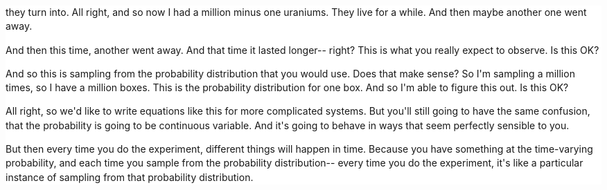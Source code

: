   <span m='405860'>they</span> <span m='405950'>turn</span> <span m='406130'>into.</span>
  <span m='407570'>All</span> <span m='407630'>right,</span> <span m='408410'>and
  so</span> <span m='408530'>now</span> <span m='408660'>I</span> <span m='408740'>had</span>
  <span m='409910'>a</span> <span m='409940'>million</span> <span m='410300'>minus</span>
  <span m='410630'>one</span> <span m='411836'>uraniums.</span> <span m='412240'>They</span>
  <span m='412310'>live</span> <span m='412490'>for</span> <span m='412610'>a</span>
  <span m='412670'>while.</span> <span m='413690'>And</span> <span m='413840'>then</span>
  <span m='414230'>maybe</span> <span m='414800'>another</span> <span m='415010'>one</span>
  <span m='415160'>went</span> <span m='415280'>away.</span> </p><p><span m='416380'>And</span>
  <span m='416580'>then</span> <span m='416720'>this</span> <span m='416840'>time,</span>
  <span m='417150'>another</span> <span m='417470'>went</span> <span m='417620'>away.</span>
  <span m='418100'>And</span> <span m='418550'>that</span> <span m='418700'>time</span>
  <span m='418940'>it</span> <span m='419030'>lasted</span> <span m='419330'>longer--</span>
  <span m='420830'>right?</span> <span m='421610'>This</span> <span m='421740'>is</span>
  <span m='421820'>what</span> <span m='421910'>you</span> <span m='422000'>really</span>
  <span m='422180'>expect</span> <span m='422435'>to</span> <span m='422690'>observe.</span>
  <span m='424080'>Is this</span> <span m='424480'>OK?</span> </p><p><span m='426350'>And</span>
  <span m='426530'>so</span> <span m='428930'>this</span> <span m='429110'>is</span>
  <span m='429200'>sampling</span> <span m='430550'>from</span> <span m='431150'>the</span>
  <span m='431330'>probability</span> <span m='431780'>distribution</span> <span m='433536'>that</span>
  <span m='433940'>you would</span> <span m='434140'>use.</span> <span m='434400'>Does
  that</span> <span m='434490'>make</span> <span m='434700'>sense?</span> <span m='436500'>So</span>
  <span m='436740'>I'm</span> <span m='436830'>sampling</span> <span m='437190'>a</span>
  <span m='437250'>million</span> <span m='437550'>times,</span> <span m='438320'>so
  I have a</span> <span m='438540'>million</span> <span m='438810'>boxes.</span> <span
  m='439620'>This is the</span> <span m='439800'>probability</span> <span m='440010'>distribution</span>
  <span m='440290'>for</span> <span m='440520'>one</span> <span m='440700'>box.</span>
  <span m='442550'>And</span> <span m='442790'>so</span> <span m='443000'>I'm</span>
  <span m='443120'>able</span> <span m='443330'>to</span> <span m='443510'>figure</span>
  <span m='443780'>this</span> <span m='443930'>out.</span> <span m='445550'>Is this</span>
  <span m='446050'>OK?</span> </p><p><span m='450240'>All</span> <span m='450300'>right,</span>
  <span m='451100'>so</span> <span m='452400'>we'd</span> <span m='452570'>like</span>
  <span m='452730'>to</span> <span m='452850'>write</span> <span m='453030'>equations</span>
  <span m='453450'>like</span> <span m='453600'>this</span> <span m='454050'>for</span>
  <span m='454260'>more</span> <span m='454380'>complicated</span> <span m='454860'>systems.</span>
  <span m='457230'>But</span> <span m='457560'>you'll</span> <span m='457710'>still</span>
  <span m='457920'>going to</span> <span m='458010'>have</span> <span m='458100'>the</span>
  <span m='458160'>same</span> <span m='458370'>confusion,</span> <span m='459270'>that</span>
  <span m='459510'>the</span> <span m='459630'>probability</span> <span m='460400'>is</span>
  <span m='460500'>going</span> <span m='460620'>to</span> <span m='460680'>be</span>
  <span m='460770'>continuous</span> <span m='461220'>variable.</span> <span m='462110'>And</span>
  <span m='462210'>it's</span> <span m='462300'>going</span> <span m='462420'>to</span>
  <span m='462480'>behave</span> <span m='462990'>in</span> <span m='463110'>ways</span>
  <span m='463320'>that</span> <span m='463410'>seem</span> <span m='463560'>perfectly</span>
  <span m='463890'>sensible</span> <span m='464250'>to</span> <span m='464390'>you.</span>
  </p><p><span m='465300'>But</span> <span m='465480'>then</span> <span m='465750'>every</span>
  <span m='465960'>time</span> <span m='466170'>you</span> <span m='466230'>do</span>
  <span m='466320'>the</span> <span m='466410'>experiment,</span> <span m='467730'>different</span>
  <span m='467940'>things</span> <span m='468090'>will</span> <span m='468180'>happen</span>
  <span m='468420'>in</span> <span m='468510'>time.</span> <span m='469020'>Because</span>
  <span m='469230'>you</span> <span m='469350'>have</span> <span m='469430'>something</span>
  <span m='469640'>at</span> <span m='469750'>the</span> <span m='469830'>time-varying</span>
  <span m='470280'>probability,</span> <span m='471660'>and</span> <span m='471810'>each</span>
  <span m='471960'>time</span> <span m='472410'>you</span> <span m='472560'>sample</span>
  <span m='472890'>from</span> <span m='473010'>the</span> <span m='473100'>probability
  distribution--</span> <span m='473700'>every</span> <span m='473820'>time</span>
  <span m='473970'>you</span> <span m='474030'>do</span> <span m='474150'>the</span>
  <span m='474240'>experiment,</span> <span m='474630'>it's</span> <span m='474720'>like</span>
  <span m='474900'>a</span> <span m='474990'>particular</span> <span m='475440'>instance</span>
  <span m='477000'>of</span> <span m='477330'>sampling</span> <span m='477780'>from</span>
  <span m='477990'>that</span> <span m='478350'>probability</span> <span m='478750'>distribution.</span>
